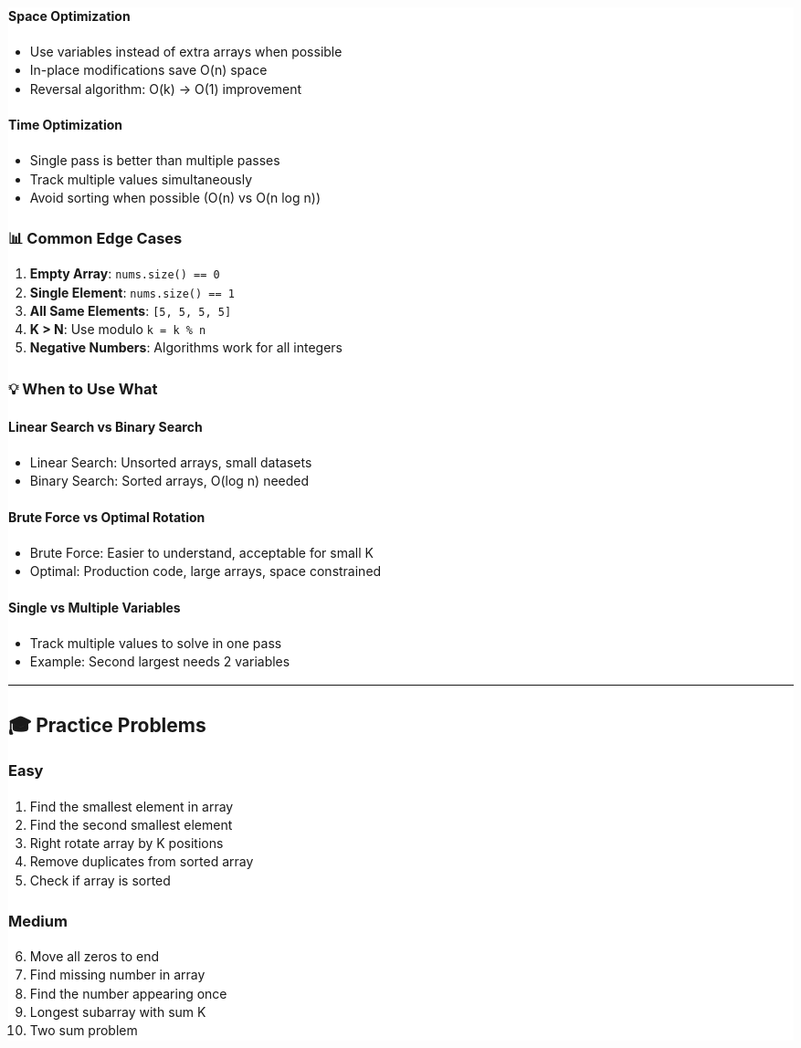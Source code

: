 #### **Space Optimization**
- Use variables instead of extra arrays when possible
- In-place modifications save O(n) space
- Reversal algorithm: O(k) → O(1) improvement

#### **Time Optimization**
- Single pass is better than multiple passes
- Track multiple values simultaneously
- Avoid sorting when possible (O(n) vs O(n log n))

### 📊 Common Edge Cases

1. **Empty Array**: `nums.size() == 0`
2. **Single Element**: `nums.size() == 1`
3. **All Same Elements**: `[5, 5, 5, 5]`
4. **K > N**: Use modulo `k = k % n`
5. **Negative Numbers**: Algorithms work for all integers

### 💡 When to Use What

#### **Linear Search vs Binary Search**
- Linear Search: Unsorted arrays, small datasets
- Binary Search: Sorted arrays, O(log n) needed

#### **Brute Force vs Optimal Rotation**
- Brute Force: Easier to understand, acceptable for small K
- Optimal: Production code, large arrays, space constrained

#### **Single vs Multiple Variables**
- Track multiple values to solve in one pass
- Example: Second largest needs 2 variables

---

## 🎓 Practice Problems

### Easy
1. Find the smallest element in array
2. Find the second smallest element
3. Right rotate array by K positions
4. Remove duplicates from sorted array
5. Check if array is sorted

### Medium
6. Move all zeros to end
7. Find missing number in array
8. Find the number appearing once
9. Longest subarray with sum K
10. Two sum problem
